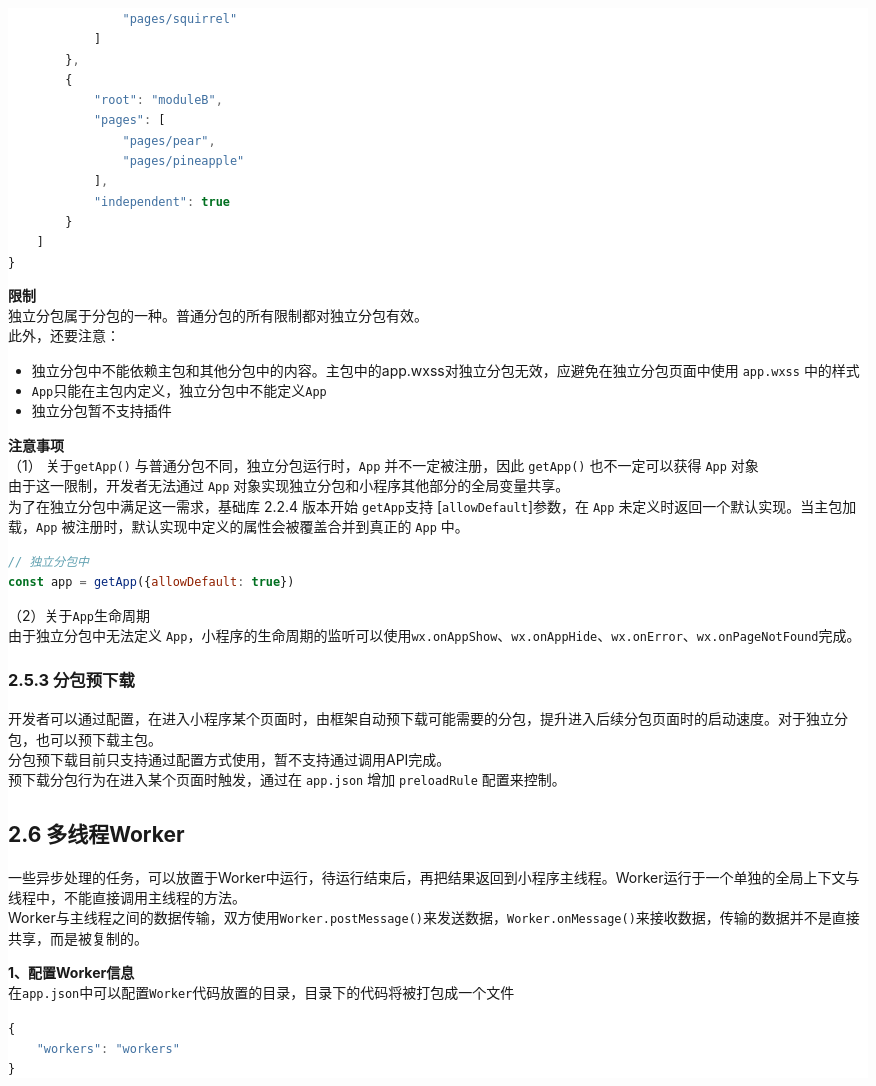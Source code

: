 ```javascript
                "pages/squirrel"
            ]
        },
        {
            "root": "moduleB",
            "pages": [
                "pages/pear",
                "pages/pineapple"
            ],
            "independent": true
        }
    ]
}
```

**限制**   
独立分包属于分包的一种。普通分包的所有限制都对独立分包有效。  
此外，还要注意：
- 独立分包中不能依赖主包和其他分包中的内容。主包中的app.wxss对独立分包无效，应避免在独立分包页面中使用 `app.wxss` 中的样式
- `App`只能在主包内定义，独立分包中不能定义`App`
- 独立分包暂不支持插件

**注意事项**  
（1） 关于`getApp()`
与普通分包不同，独立分包运行时，`App` 并不一定被注册，因此 `getApp()` 也不一定可以获得 `App` 对象  
由于这一限制，开发者无法通过 `App` 对象实现独立分包和小程序其他部分的全局变量共享。  
为了在独立分包中满足这一需求，基础库 2.2.4 版本开始 `getApp`支持 [`allowDefault`]参数，在 `App` 未定义时返回一个默认实现。当主包加载，`App` 被注册时，默认实现中定义的属性会被覆盖合并到真正的 `App` 中。
```javascript
// 独立分包中
const app = getApp({allowDefault: true})    
```
（2）关于`App`生命周期  
由于独立分包中无法定义 `App`，小程序的生命周期的监听可以使用`wx.onAppShow`、`wx.onAppHide`、`wx.onError`、`wx.onPageNotFound`完成。


### 2.5.3 分包预下载
开发者可以通过配置，在进入小程序某个页面时，由框架自动预下载可能需要的分包，提升进入后续分包页面时的启动速度。对于独立分包，也可以预下载主包。  
分包预下载目前只支持通过配置方式使用，暂不支持通过调用API完成。  
预下载分包行为在进入某个页面时触发，通过在 `app.json` 增加 `preloadRule` 配置来控制。

## 2.6 多线程Worker
一些异步处理的任务，可以放置于Worker中运行，待运行结束后，再把结果返回到小程序主线程。Worker运行于一个单独的全局上下文与线程中，不能直接调用主线程的方法。  
Worker与主线程之间的数据传输，双方使用`Worker.postMessage()`来发送数据，`Worker.onMessage()`来接收数据，传输的数据并不是直接共享，而是被复制的。  

**1、配置Worker信息**   
在`app.json`中可以配置`Worker`代码放置的目录，目录下的代码将被打包成一个文件
```javascript
{
    "workers": "workers"
}
```
